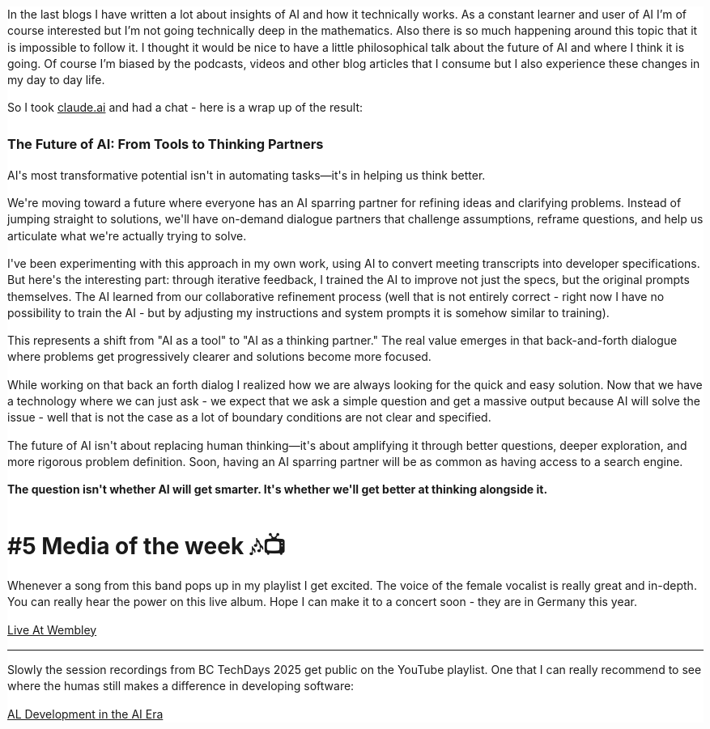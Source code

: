 In the last blogs I have written a lot about insights of AI and how it technically works. As a constant learner and user of AI I’m of course interested but I’m not going technically deep in the mathematics. Also there is so much happening around this topic that it is impossible to follow it. I thought it would be nice to have a little philosophical talk about the future of AI and where I think it is going. Of course I’m biased by the podcasts, videos and other blog articles that I consume but I also experience these changes in my day to day life.

So I took [claude.ai](http://claude.ai) and had a chat - here is a wrap up of the result:

### The Future of AI: From Tools to Thinking Partners

AI's most transformative potential isn't in automating tasks—it's in helping us think better.

We're moving toward a future where everyone has an AI sparring partner for refining ideas and clarifying problems. Instead of jumping straight to solutions, we'll have on-demand dialogue partners that challenge assumptions, reframe questions, and help us articulate what we're actually trying to solve.

I've been experimenting with this approach in my own work, using AI to convert meeting transcripts into developer specifications. But here's the interesting part: through iterative feedback, I trained the AI to improve not just the specs, but the original prompts themselves. The AI learned from our collaborative refinement process (well that is not entirely correct - right now I have no possibility to train the AI - but by adjusting my instructions and system prompts it is somehow similar to training).

This represents a shift from "AI as a tool" to "AI as a thinking partner." The real value emerges in that back-and-forth dialogue where problems get progressively clearer and solutions become more focused.

While working on that back an forth dialog I realized how we are always looking for the quick and easy solution. Now that we have a technology where we can just ask - we expect that we ask a simple question and get a massive output because AI will solve the issue - well that is not the case as a lot of boundary conditions are not clear and specified.

The future of AI isn't about replacing human thinking—it's about amplifying it through better questions, deeper exploration, and more rigorous problem definition. Soon, having an AI sparring partner will be as common as having access to a search engine.

**The question isn't whether AI will get smarter. It's whether we'll get better at thinking alongside it.**

# #5 Media of the week 🎶📺

Whenever a song from this band pops up in my playlist I get excited. The voice of the female vocalist is really great and in-depth. You can really hear the power on this live album. Hope I can make it to a concert soon - they are in Germany this year.

[Live At Wembley](https://open.spotify.com/album/592Co6VNPjSNO3IvZBFp5D?si=KqXCGs8sTjCFtI23fYaU_Q)

---

Slowly the session recordings from BC TechDays 2025 get public on the YouTube playlist. One that I can really recommend to see where the humas still makes a difference in developing software:

[AL Development in the AI Era](https://youtu.be/VS7Ad4l0Ly4?si=-hNvNOlpKDsoMDPr)
